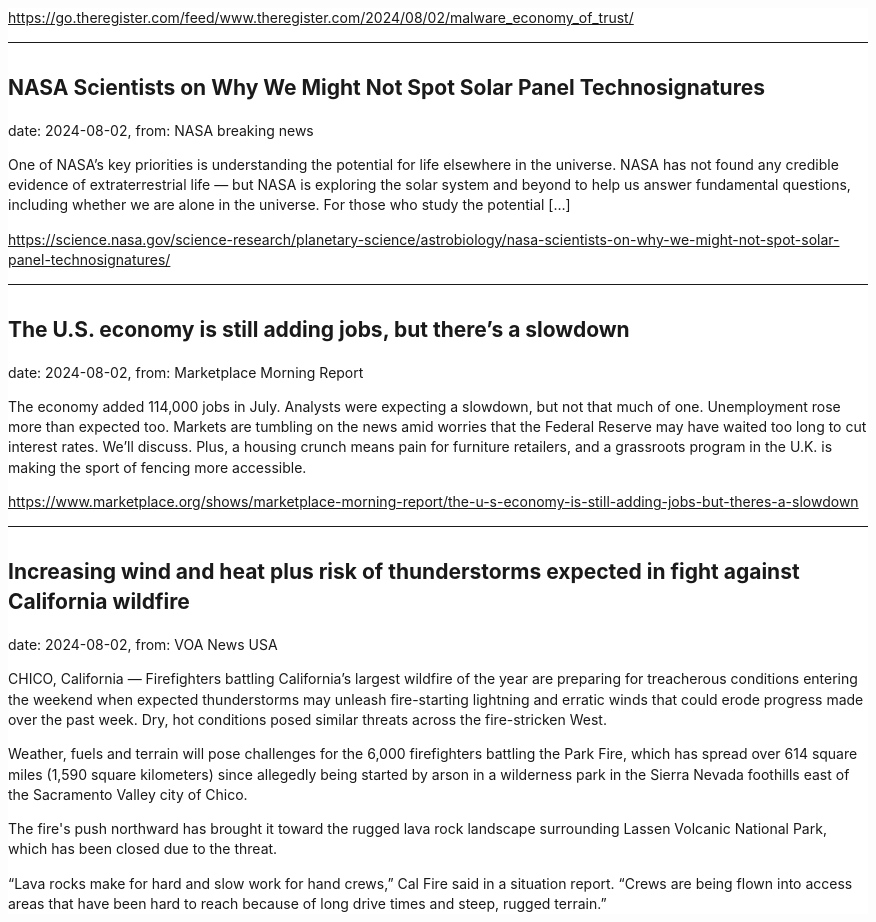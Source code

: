 <https://go.theregister.com/feed/www.theregister.com/2024/08/02/malware_economy_of_trust/>

---

## NASA Scientists on Why We Might Not Spot Solar Panel Technosignatures

date: 2024-08-02, from: NASA breaking news

One of NASA’s key priorities is understanding the potential for life elsewhere in the universe. NASA has not found any credible evidence of extraterrestrial life — but NASA is exploring the solar system and beyond to help us answer fundamental questions, including whether we are alone in the universe. For those who study the potential […] 

<https://science.nasa.gov/science-research/planetary-science/astrobiology/nasa-scientists-on-why-we-might-not-spot-solar-panel-technosignatures/>

---

## The U.S. economy is still adding jobs, but there’s a slowdown

date: 2024-08-02, from: Marketplace Morning Report

<p>The economy added 114,000 jobs in July. Analysts were expecting a slowdown, but not that much of one. Unemployment rose more than expected too. Markets are tumbling on the news amid worries that the Federal Reserve may have waited too long to cut interest rates. We&#8217;ll discuss. Plus, a housing crunch means pain for furniture retailers, and a grassroots program in the U.K. is making the sport of fencing more accessible.</p>
 

<https://www.marketplace.org/shows/marketplace-morning-report/the-u-s-economy-is-still-adding-jobs-but-theres-a-slowdown>

---

## Increasing wind and heat plus risk of thunderstorms expected in fight against California wildfire

date: 2024-08-02, from: VOA News USA

CHICO, California — Firefighters battling California’s largest wildfire of the year are preparing for treacherous conditions entering the weekend when expected thunderstorms may unleash fire-starting lightning and erratic winds that could erode progress made over the past week. Dry, hot conditions posed similar threats across the fire-stricken West.   


Weather, fuels and terrain will pose challenges for the 6,000 firefighters battling the Park Fire, which has spread over 614 square miles (1,590 square kilometers) since allegedly being started by arson in a wilderness park in the Sierra Nevada foothills east of the Sacramento Valley city of Chico.  


The fire's push northward has brought it toward the rugged lava rock landscape surrounding Lassen Volcanic National Park, which has been closed due to the threat.  


“Lava rocks make for hard and slow work for hand crews,” Cal Fire said in a situation report. “Crews are being flown into access areas that have been hard to reach because of long drive times and steep, rugged terrain.”  
